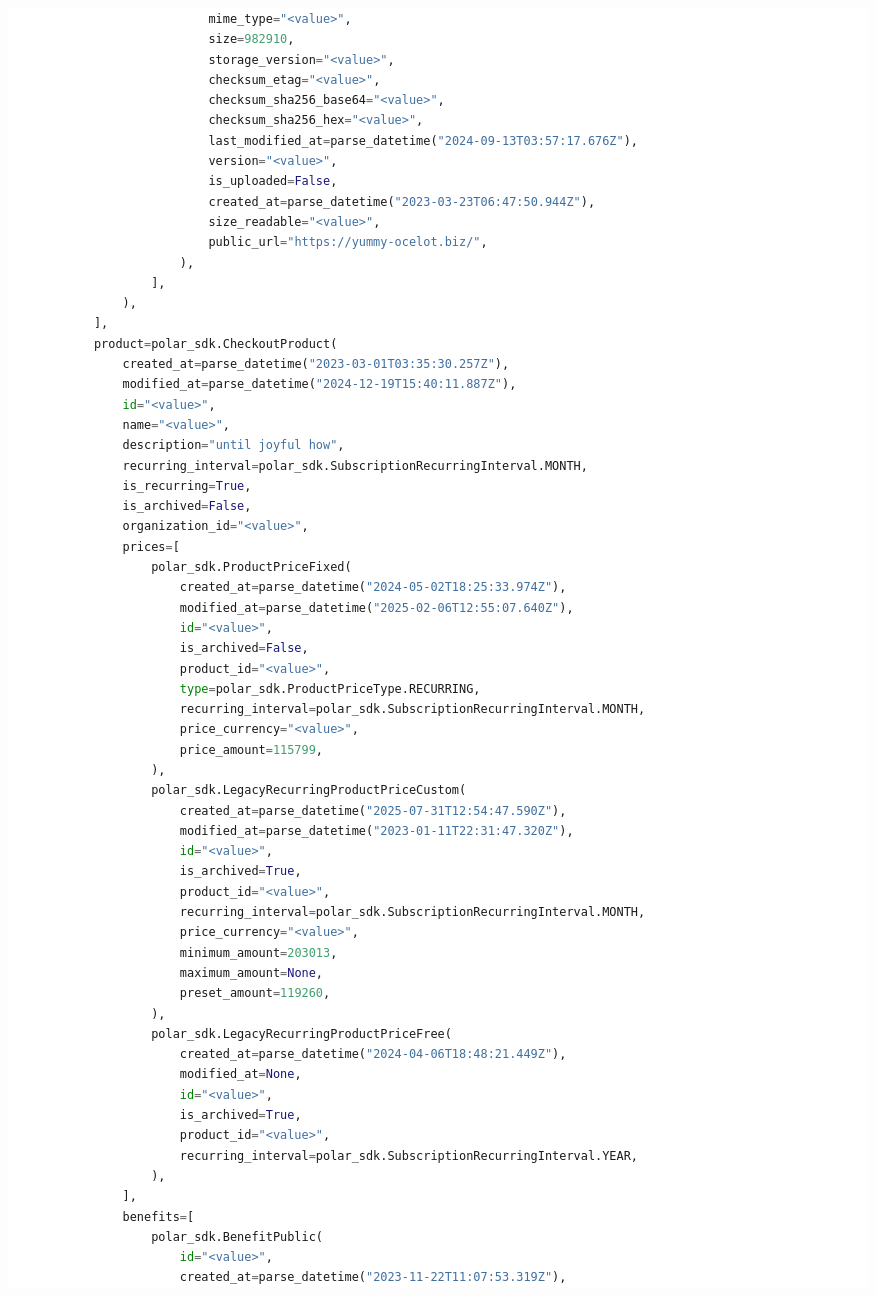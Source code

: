 ```python
                            mime_type="<value>",
                            size=982910,
                            storage_version="<value>",
                            checksum_etag="<value>",
                            checksum_sha256_base64="<value>",
                            checksum_sha256_hex="<value>",
                            last_modified_at=parse_datetime("2024-09-13T03:57:17.676Z"),
                            version="<value>",
                            is_uploaded=False,
                            created_at=parse_datetime("2023-03-23T06:47:50.944Z"),
                            size_readable="<value>",
                            public_url="https://yummy-ocelot.biz/",
                        ),
                    ],
                ),
            ],
            product=polar_sdk.CheckoutProduct(
                created_at=parse_datetime("2023-03-01T03:35:30.257Z"),
                modified_at=parse_datetime("2024-12-19T15:40:11.887Z"),
                id="<value>",
                name="<value>",
                description="until joyful how",
                recurring_interval=polar_sdk.SubscriptionRecurringInterval.MONTH,
                is_recurring=True,
                is_archived=False,
                organization_id="<value>",
                prices=[
                    polar_sdk.ProductPriceFixed(
                        created_at=parse_datetime("2024-05-02T18:25:33.974Z"),
                        modified_at=parse_datetime("2025-02-06T12:55:07.640Z"),
                        id="<value>",
                        is_archived=False,
                        product_id="<value>",
                        type=polar_sdk.ProductPriceType.RECURRING,
                        recurring_interval=polar_sdk.SubscriptionRecurringInterval.MONTH,
                        price_currency="<value>",
                        price_amount=115799,
                    ),
                    polar_sdk.LegacyRecurringProductPriceCustom(
                        created_at=parse_datetime("2025-07-31T12:54:47.590Z"),
                        modified_at=parse_datetime("2023-01-11T22:31:47.320Z"),
                        id="<value>",
                        is_archived=True,
                        product_id="<value>",
                        recurring_interval=polar_sdk.SubscriptionRecurringInterval.MONTH,
                        price_currency="<value>",
                        minimum_amount=203013,
                        maximum_amount=None,
                        preset_amount=119260,
                    ),
                    polar_sdk.LegacyRecurringProductPriceFree(
                        created_at=parse_datetime("2024-04-06T18:48:21.449Z"),
                        modified_at=None,
                        id="<value>",
                        is_archived=True,
                        product_id="<value>",
                        recurring_interval=polar_sdk.SubscriptionRecurringInterval.YEAR,
                    ),
                ],
                benefits=[
                    polar_sdk.BenefitPublic(
                        id="<value>",
                        created_at=parse_datetime("2023-11-22T11:07:53.319Z"),
```